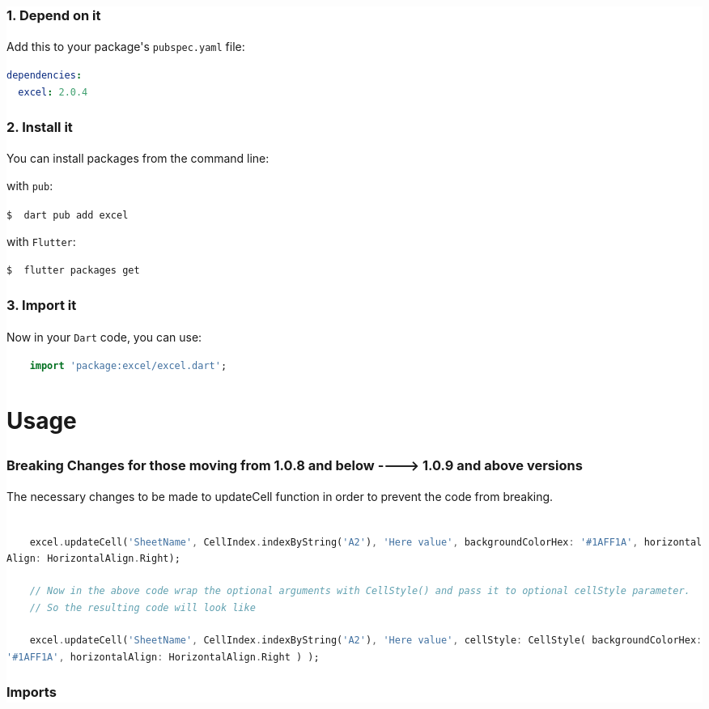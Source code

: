 ### 1. Depend on it

Add this to your package's `pubspec.yaml` file:

```yaml
dependencies:
  excel: 2.0.4
```

### 2. Install it

You can install packages from the command line:

with `pub`:

```css
$  dart pub add excel
```

with `Flutter`:

```css
$  flutter packages get
```

### 3. Import it

Now in your `Dart` code, you can use:

```dart
    import 'package:excel/excel.dart';
```

# Usage

### Breaking Changes for those moving from 1.0.8 and below ----> 1.0.9 and above versions

The necessary changes to be made to updateCell function in order to prevent the code from breaking.

```dart

    excel.updateCell('SheetName', CellIndex.indexByString('A2'), 'Here value', backgroundColorHex: '#1AFF1A', horizontalAlign: HorizontalAlign.Right);

    // Now in the above code wrap the optional arguments with CellStyle() and pass it to optional cellStyle parameter.
    // So the resulting code will look like

    excel.updateCell('SheetName', CellIndex.indexByString('A2'), 'Here value', cellStyle: CellStyle( backgroundColorHex: '#1AFF1A', horizontalAlign: HorizontalAlign.Right ) );

```

### Imports
